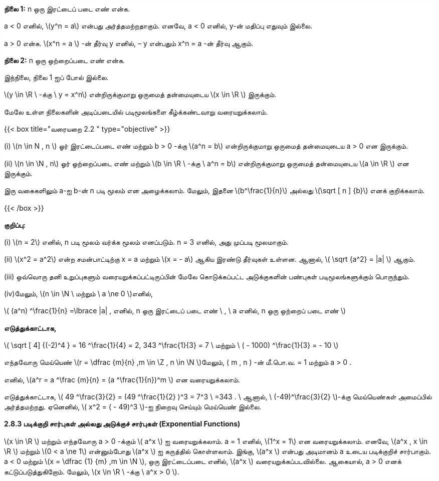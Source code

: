 **நிலை 1:** n ஒரு இரட்டைப் படை எண் என்க.

a < 0 எனில், \\(y^n = a\\) என்பது அர்த்தமற்றதாகும். எனவே, a < 0 எனில், y-ன் மதிப்பு எதுவும் இல்லை.

a > 0 என்க. \\(x^n = a \\) -ன் தீர்வு y எனில், – y என்பதும் x^n = a -ன் தீர்வு ஆகும்.

**நிலை 2:** n ஒரு ஒற்றைப்படை எண் என்க.

இந்நிலை, நிலை 1 ஐப் போல் இல்லை.

\\(y \in \R \ -க்கு \ y = x^n\\) என்றிருக்குமாறு ஒருமைத் தன்மையுடைய \\(x \in \R \\) இருக்கும்.

மேலே உள்ள நிலைகளின் அடிப்படையில் படிமூலங்களை கீழ்க்கண்டவாறு வரையறுக்கலாம்.

{{< box title="வரையறை 2.2 " type="objective" >}}

(i) \\(n \in N , n \\) ஓர் இரட்டைப்படை எண் மற்றும் b > 0 -க்கு \\(a^n = b\\) என்றிருக்குமாறு
ஒருமைத் தன்மையுடைய a > 0 என இருக்கும்.

(ii) \\(n \in \N , n\\) ஓர் ஒற்றைப்படை எண் மற்றும் \\(b \in \R \ -க்கு \ a^n = b\\) என்றிருக்குமாறு
ஒருமைத் தன்மையுடைய \\(a \in \R \\) என இருக்கும்.

இரு வகைகளிலும் a-ஐ b-ன் n படி மூலம் என அழைக்கலாம். மேலும், இதனை \\(b^\frac{1}{n}\\) அல்லது
\\(\sqrt [ n ] {b}\\) எனக் குறிக்கலாம்.

{{< /box >}}

**குறிப்பு:** 

(i) \\(n = 2\\) எனில், n படி மூலம் வர்க்க மூலம் எனப்படும். n = 3 எனில், அது
முப்படி மூலமாகும்.

(ii) \\(x^2 = a^2\\) என்ற சமன்பாட்டிற்கு x = a மற்றும் \\(x = - a\\) ஆகிய இரண்டு
தீர்வுகள் உள்ளன. ஆனால், \\( \sqrt {a^2} = |a| \\) ஆகும்.

(iii) ஒவ்வொரு தனி உறுப்புகளும் வரையறுக்கப்பட்டிருப்பின் மேலே
கொடுக்கப்பட்ட அடுக்குகளின் பண்புகள் படிமூலங்களுக்கும் பொருந்தும்.

(iv)மேலும், \\(n \in \N \ மற்றும் \ a \ne 0 \\)எனில்,

\\( (a^n) ^\frac{1}{n} =\lbrace |a| , எனில், n ஒரு இரட்டைப் படை எண் \ , \ a எனில், n ஒரு ஒற்றைப் படை எண் \\)

**எடுத்துக்காட்டாக,**

\\( \sqrt [ 4] {(-2)^4 } = 16 ^\frac{1}{4} = 2, 343 ^\frac{1}{3} = 7 \ மற்றும் \ ( - 1000) ^\frac{1}{3} = - 10 \\)

எந்தவோரு மெய்யெண் \\(r =  \dfrac {m}{n} ,m \in \Z , n \in \N \\)மேலும், ( m , n ) -ன் மீ.பொ.வ. = 1 மற்றும் a > 0 .

எனில், \\(a^r = a ^\frac {m}{n} = (a ^\frac{1}{n})^m \\) என வரையறுக்கலாம்.

எடுத்துக்காட்டாக, \\( 49 ^\frac{3}{2} = (49 ^\frac{1}{2} )^3 = 7^3 \ =343 . \ ஆனால், \ (-49)^\frac{3}{2} \\)-க்கு மெய்யெண்கள் அமைப்பில் அர்த்தமற்றது. ஏனெனில், \\( x^2 = ( - 49)^3 \\)-ஐ நிறைவு செய்யும் மெய்யெண் இல்லை.

**2.8.3 படிக்குறி சார்புகள் அல்லது அடுக்குச் சார்புகள் (Exponential Functions)**

\\(x \in \R \\) மற்றும் எந்தவோரு a > 0 -க்கும் \\( a^x \\) ஐ வரையறுக்கலாம். a = 1 எனில், \\(1^x = 1\\) என
வரையறுக்கலாம். எனவே, \\(a^x , x \in \R \\) மற்றும் \\(0 < a \ne 1\\) என்னும்போது \\(a^x \\) ஐ கருத்தில் கொள்ளலாம்.
இங்கு, \\(a^x \\) என்பது அடிமானம் a உடைய படிக்குறிச் சார்பாகும். a < 0 மற்றும் \\(x = \dfrac {1} {m} ,m \in \N \\), ஒரு
இரட்டைப்படை எனில், \\(a^x \\) வரையறுக்கப்படவில்லை. ஆகையால், a > 0 எனக் கட்டுப்படுத்துகிறோம்.
மேலும், \\(x \in \R \ -க்கு \ a^x > 0 \\).
